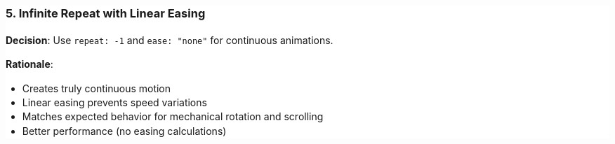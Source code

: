 ### 5. Infinite Repeat with Linear Easing

**Decision**: Use `repeat: -1` and `ease: "none"` for continuous animations.

**Rationale**:
- Creates truly continuous motion
- Linear easing prevents speed variations
- Matches expected behavior for mechanical rotation and scrolling
- Better performance (no easing calculations)
